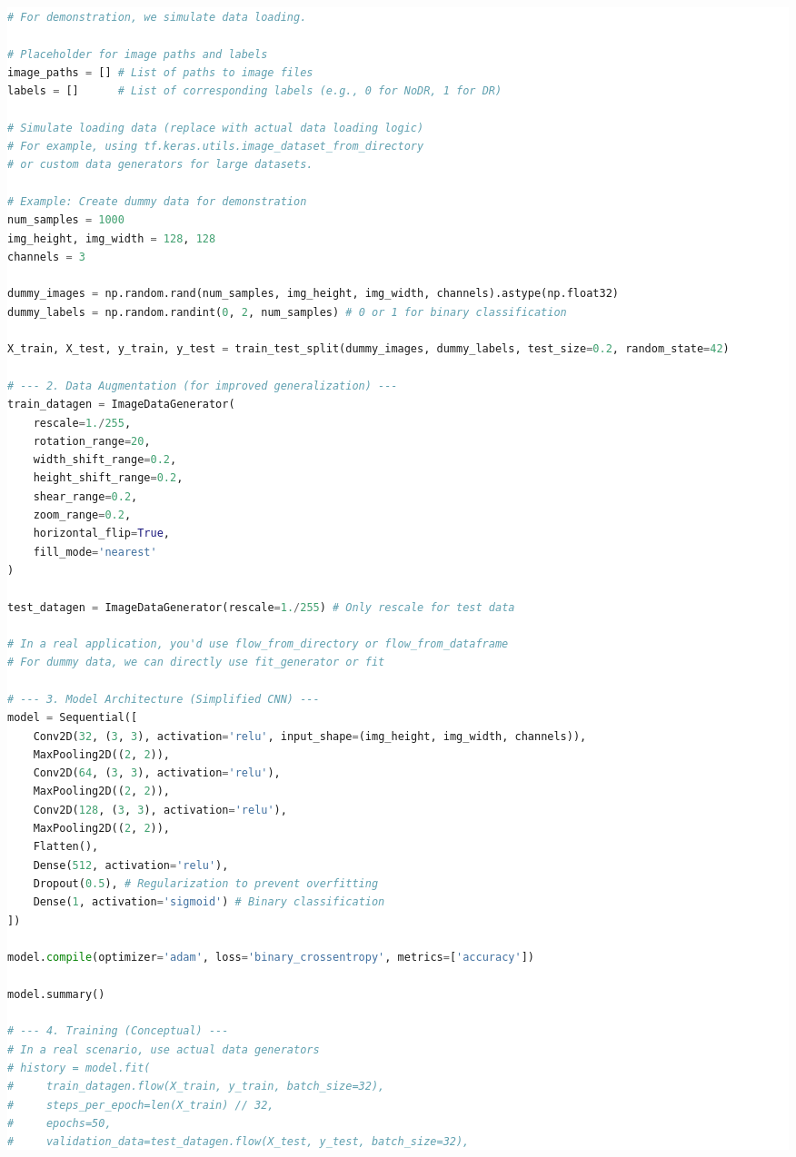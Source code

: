 ```python
# For demonstration, we simulate data loading.

# Placeholder for image paths and labels
image_paths = [] # List of paths to image files
labels = []      # List of corresponding labels (e.g., 0 for NoDR, 1 for DR)

# Simulate loading data (replace with actual data loading logic)
# For example, using tf.keras.utils.image_dataset_from_directory
# or custom data generators for large datasets.

# Example: Create dummy data for demonstration
num_samples = 1000
img_height, img_width = 128, 128
channels = 3

dummy_images = np.random.rand(num_samples, img_height, img_width, channels).astype(np.float32)
dummy_labels = np.random.randint(0, 2, num_samples) # 0 or 1 for binary classification

X_train, X_test, y_train, y_test = train_test_split(dummy_images, dummy_labels, test_size=0.2, random_state=42)

# --- 2. Data Augmentation (for improved generalization) ---
train_datagen = ImageDataGenerator(
    rescale=1./255,
    rotation_range=20,
    width_shift_range=0.2,
    height_shift_range=0.2,
    shear_range=0.2,
    zoom_range=0.2,
    horizontal_flip=True,
    fill_mode='nearest'
)

test_datagen = ImageDataGenerator(rescale=1./255) # Only rescale for test data

# In a real application, you'd use flow_from_directory or flow_from_dataframe
# For dummy data, we can directly use fit_generator or fit

# --- 3. Model Architecture (Simplified CNN) ---
model = Sequential([
    Conv2D(32, (3, 3), activation='relu', input_shape=(img_height, img_width, channels)),
    MaxPooling2D((2, 2)),
    Conv2D(64, (3, 3), activation='relu'),
    MaxPooling2D((2, 2)),
    Conv2D(128, (3, 3), activation='relu'),
    MaxPooling2D((2, 2)),
    Flatten(),
    Dense(512, activation='relu'),
    Dropout(0.5), # Regularization to prevent overfitting
    Dense(1, activation='sigmoid') # Binary classification
])

model.compile(optimizer='adam', loss='binary_crossentropy', metrics=['accuracy'])

model.summary()

# --- 4. Training (Conceptual) ---
# In a real scenario, use actual data generators
# history = model.fit(
#     train_datagen.flow(X_train, y_train, batch_size=32),
#     steps_per_epoch=len(X_train) // 32,
#     epochs=50,
#     validation_data=test_datagen.flow(X_test, y_test, batch_size=32),
```